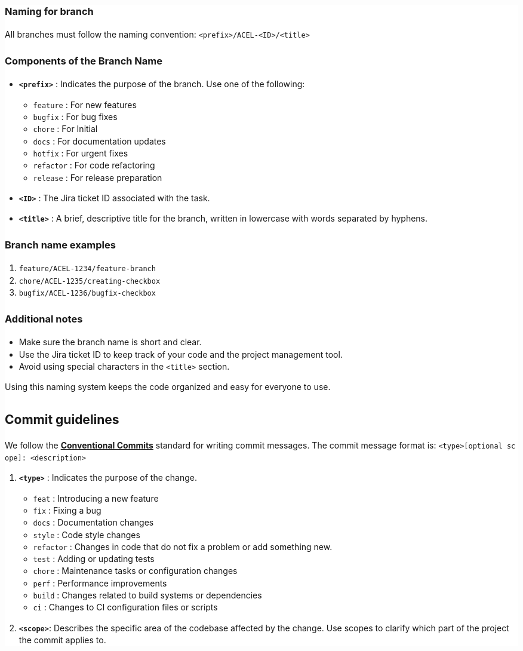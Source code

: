 ### Naming for branch

All branches must follow the naming convention: `<prefix>/ACEL-<ID>/<title>`

### Components of the Branch Name

- **`<prefix>`** : Indicates the purpose of the branch. Use one of the following:

  - `feature` : For new features
  - `bugfix` : For bug fixes
  - `chore` : For Initial
  - `docs` : For documentation updates
  - `hotfix` : For urgent fixes
  - `refactor` : For code refactoring
  - `release` : For release preparation

- **`<ID>`** : The Jira ticket ID associated with the task.

- **`<title>`** : A brief, descriptive title for the branch, written in lowercase with words separated by hyphens.

### Branch name examples

1. `feature/ACEL-1234/feature-branch`
2. `chore/ACEL-1235/creating-checkbox`
3. `bugfix/ACEL-1236/bugfix-checkbox`

### Additional notes

- Make sure the branch name is short and clear.
- Use the Jira ticket ID to keep track of your code and the project management tool.
- Avoid using special characters in the `<title>` section.

Using this naming system keeps the code organized and easy for everyone to use.

## Commit guidelines

We follow the [**Conventional Commits**](https://www.conventionalcommits.org/en/v1.0.0/) standard for writing commit messages. The commit message format is: `<type>[optional scope]: <description>`

1. **`<type>`** : Indicates the purpose of the change.

   - `feat` : Introducing a new feature
   - `fix` : Fixing a bug
   - `docs` : Documentation changes
   - `style` : Code style changes
   - `refactor` : Changes in code that do not fix a problem or add something new.
   - `test` : Adding or updating tests
   - `chore` : Maintenance tasks or configuration changes
   - `perf` : Performance improvements
   - `build` : Changes related to build systems or dependencies
   - `ci` : Changes to CI configuration files or scripts

2. **`<scope>`**: Describes the specific area of the codebase affected by the change. Use scopes to clarify which part of the project the commit applies to.
